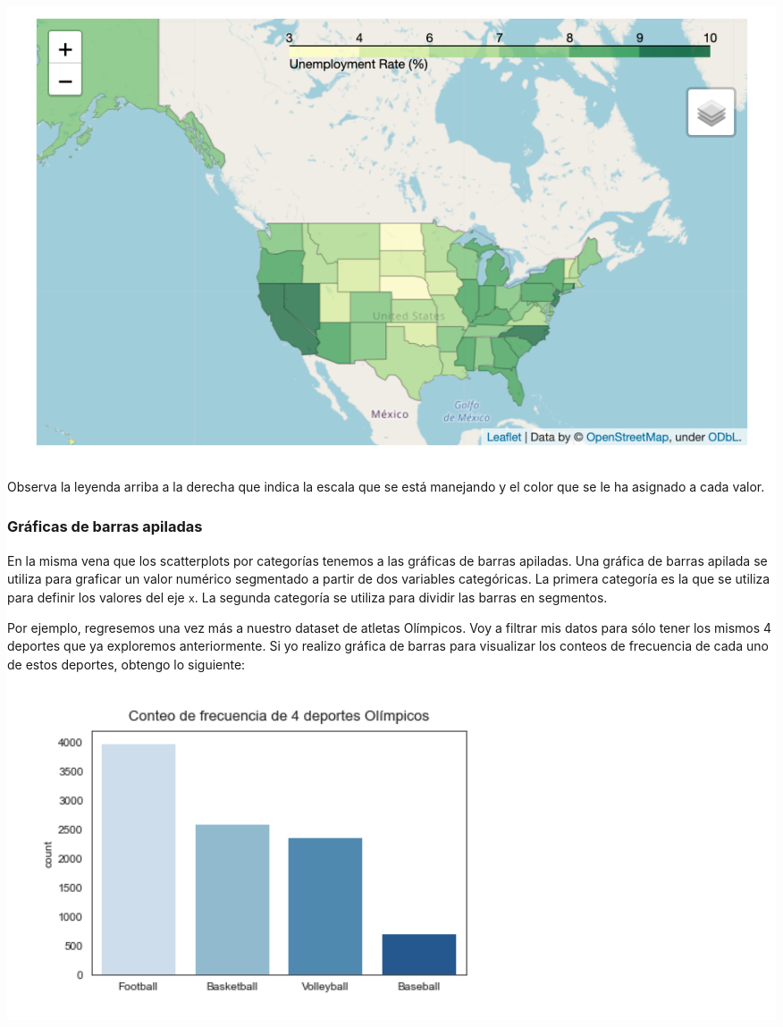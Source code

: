 <div style="padding: 10px; margin: 20px"><img src='./Imgs/sesion_6-10.png'></div>

Observa la leyenda arriba a la derecha que indica la escala que se está manejando y el color que se le ha asignado a cada valor.

### Gráficas de barras apiladas

En la misma vena que los scatterplots por categorías tenemos a las gráficas de barras apiladas. Una gráfica de barras apilada se utiliza para graficar un valor numérico segmentado a partir de dos variables categóricas. La primera categoría es la que se utiliza para definir los valores del eje `x`. La segunda categoría se utiliza para dividir las barras en segmentos.

Por ejemplo, regresemos una vez más a nuestro dataset de atletas Olímpicos. Voy a filtrar mis datos para sólo tener los mismos 4 deportes que ya exploremos anteriormente. Si yo realizo gráfica de barras para visualizar los conteos de frecuencia de cada uno de estos deportes, obtengo lo siguiente:

<div style="padding: 10px; margin: 20px"><img src='./Imgs/sesion_6-17.png'></div>
